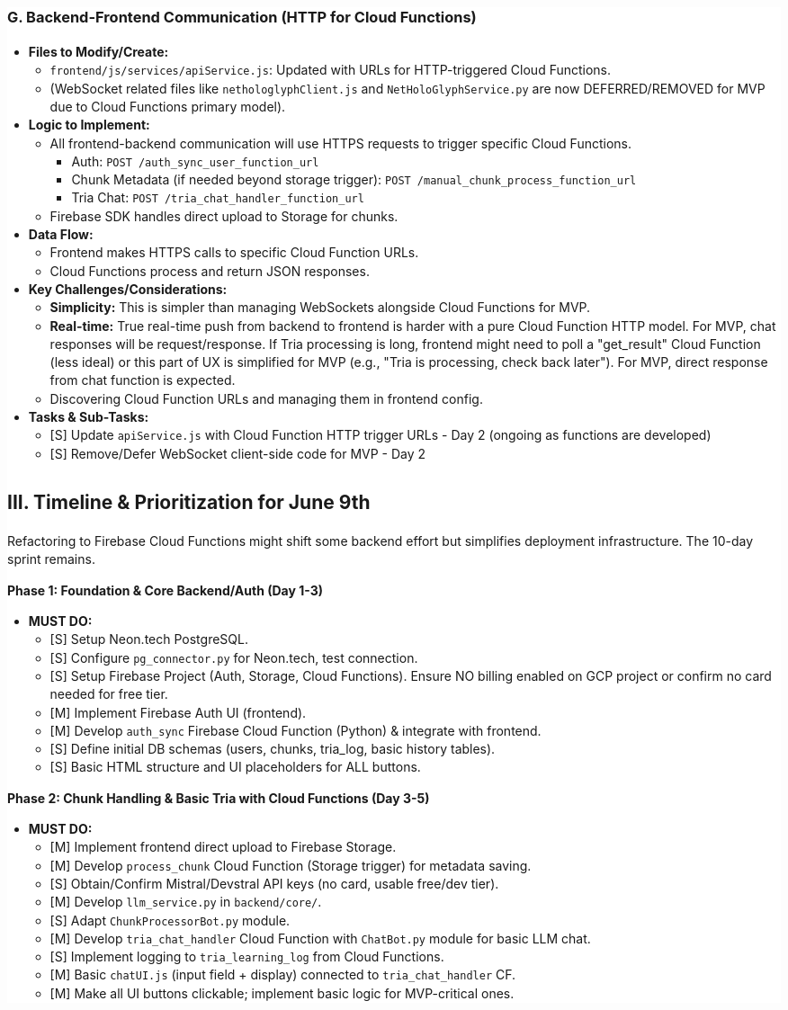 
### G. Backend-Frontend Communication (HTTP for Cloud Functions)

*   **Files to Modify/Create:**
    *   `frontend/js/services/apiService.js`: Updated with URLs for HTTP-triggered Cloud Functions.
    *   (WebSocket related files like `nethologlyphClient.js` and `NetHoloGlyphService.py` are now DEFERRED/REMOVED for MVP due to Cloud Functions primary model).
*   **Logic to Implement:**
    *   All frontend-backend communication will use HTTPS requests to trigger specific Cloud Functions.
        *   Auth: `POST /auth_sync_user_function_url`
        *   Chunk Metadata (if needed beyond storage trigger): `POST /manual_chunk_process_function_url`
        *   Tria Chat: `POST /tria_chat_handler_function_url`
    *   Firebase SDK handles direct upload to Storage for chunks.
*   **Data Flow:**
    *   Frontend makes HTTPS calls to specific Cloud Function URLs.
    *   Cloud Functions process and return JSON responses.
*   **Key Challenges/Considerations:**
    *   **Simplicity:** This is simpler than managing WebSockets alongside Cloud Functions for MVP.
    *   **Real-time:** True real-time push from backend to frontend is harder with a pure Cloud Function HTTP model. For MVP, chat responses will be request/response. If Tria processing is long, frontend might need to poll a "get_result" Cloud Function (less ideal) or this part of UX is simplified for MVP (e.g., "Tria is processing, check back later"). For MVP, direct response from chat function is expected.
    *   Discovering Cloud Function URLs and managing them in frontend config.
*   **Tasks & Sub-Tasks:**
    *   [S] Update `apiService.js` with Cloud Function HTTP trigger URLs - Day 2 (ongoing as functions are developed)
    *   [S] Remove/Defer WebSocket client-side code for MVP - Day 2

## III. Timeline & Prioritization for June 9th

Refactoring to Firebase Cloud Functions might shift some backend effort but simplifies deployment infrastructure. The 10-day sprint remains.

**Phase 1: Foundation & Core Backend/Auth (Day 1-3)**

*   **MUST DO:**
    *   [S] Setup Neon.tech PostgreSQL.
    *   [S] Configure `pg_connector.py` for Neon.tech, test connection.
    *   [S] Setup Firebase Project (Auth, Storage, Cloud Functions). Ensure NO billing enabled on GCP project or confirm no card needed for free tier.
    *   [M] Implement Firebase Auth UI (frontend).
    *   [M] Develop `auth_sync` Firebase Cloud Function (Python) & integrate with frontend.
    *   [S] Define initial DB schemas (users, chunks, tria_log, basic history tables).
    *   [S] Basic HTML structure and UI placeholders for ALL buttons.

**Phase 2: Chunk Handling & Basic Tria with Cloud Functions (Day 3-5)**

*   **MUST DO:**
    *   [M] Implement frontend direct upload to Firebase Storage.
    *   [M] Develop `process_chunk` Cloud Function (Storage trigger) for metadata saving.
    *   [S] Obtain/Confirm Mistral/Devstral API keys (no card, usable free/dev tier).
    *   [M] Develop `llm_service.py` in `backend/core/`.
    *   [S] Adapt `ChunkProcessorBot.py` module.
    *   [M] Develop `tria_chat_handler` Cloud Function with `ChatBot.py` module for basic LLM chat.
    *   [S] Implement logging to `tria_learning_log` from Cloud Functions.
    *   [M] Basic `chatUI.js` (input field + display) connected to `tria_chat_handler` CF.
    *   [M] Make all UI buttons clickable; implement basic logic for MVP-critical ones.
